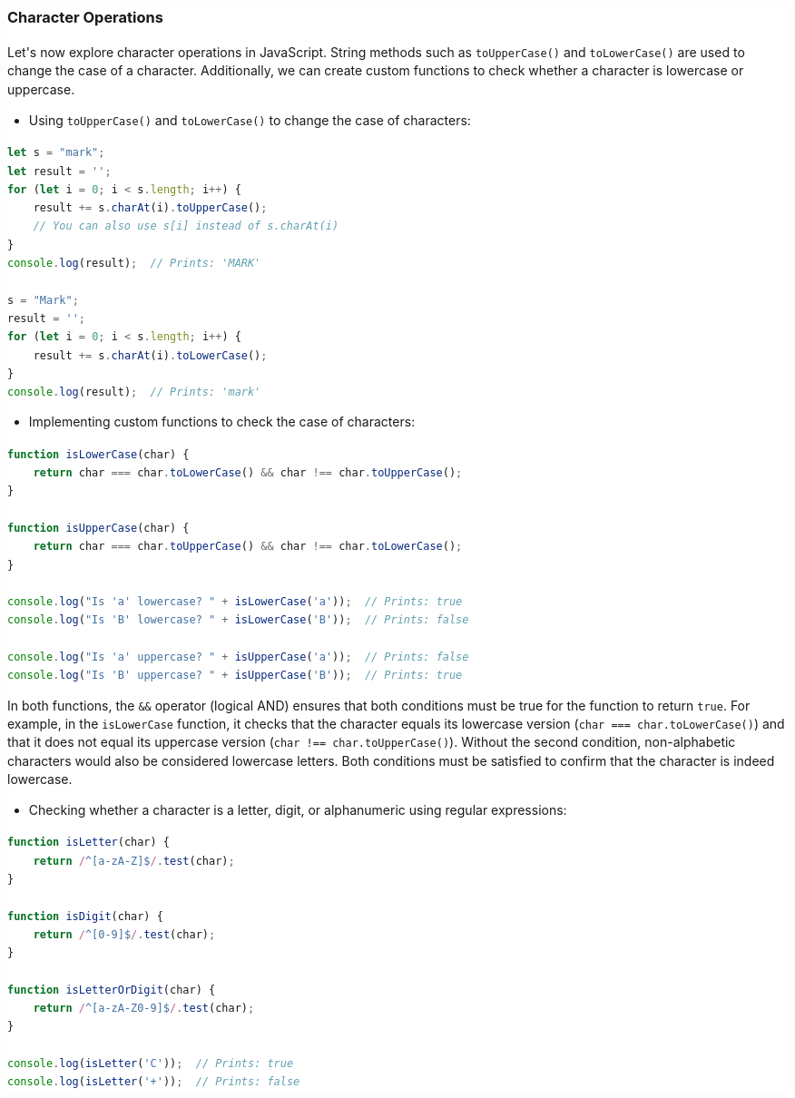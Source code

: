 ### Character Operations

Let's now explore character operations in JavaScript. String methods such as `toUpperCase()` and `toLowerCase()` are used to change the case of a character. Additionally, we can create custom functions to check whether a character is lowercase or uppercase.

* Using `toUpperCase()` and `toLowerCase()` to change the case of characters:

```javascript
let s = "mark";
let result = '';
for (let i = 0; i < s.length; i++) {
    result += s.charAt(i).toUpperCase();
    // You can also use s[i] instead of s.charAt(i)
}
console.log(result);  // Prints: 'MARK'

s = "Mark";
result = '';
for (let i = 0; i < s.length; i++) {
    result += s.charAt(i).toLowerCase();
}
console.log(result);  // Prints: 'mark'
```

* Implementing custom functions to check the case of characters:

```javascript
function isLowerCase(char) {
    return char === char.toLowerCase() && char !== char.toUpperCase();
}

function isUpperCase(char) {
    return char === char.toUpperCase() && char !== char.toLowerCase();
}

console.log("Is 'a' lowercase? " + isLowerCase('a'));  // Prints: true
console.log("Is 'B' lowercase? " + isLowerCase('B'));  // Prints: false

console.log("Is 'a' uppercase? " + isUpperCase('a'));  // Prints: false
console.log("Is 'B' uppercase? " + isUpperCase('B'));  // Prints: true
```

In both functions, the `&&` operator (logical AND) ensures that both conditions must be true for the function to return `true`. For example, in the `isLowerCase` function, it checks that the character equals its lowercase version (`char === char.toLowerCase()`) and that it does not equal its uppercase version (`char !== char.toUpperCase()`). Without the second condition, non-alphabetic characters would also be considered lowercase letters. Both conditions must be satisfied to confirm that the character is indeed lowercase.

* Checking whether a character is a letter, digit, or alphanumeric using regular expressions:

```javascript
function isLetter(char) {
    return /^[a-zA-Z]$/.test(char);
}

function isDigit(char) {
    return /^[0-9]$/.test(char);
}

function isLetterOrDigit(char) {
    return /^[a-zA-Z0-9]$/.test(char);
}

console.log(isLetter('C'));  // Prints: true
console.log(isLetter('+'));  // Prints: false
```